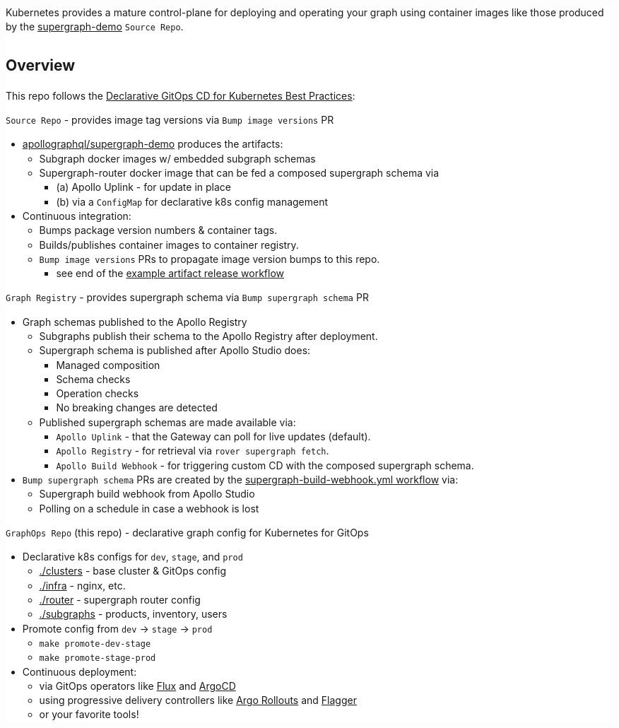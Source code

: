 Kubernetes provides a mature control-plane for deploying and operating your graph using container images like those produced by the [supergraph-demo](https://github.com/apollographql/supergraph-demo) `Source Repo`.

## Overview

This repo follows the [Declarative GitOps CD for Kubernetes Best Practices](https://argoproj.github.io/argo-cd/user-guide/best_practices/):

`Source Repo` - provides image tag versions via `Bump image versions` PR

* [apollographql/supergraph-demo](https://github.com/apollographql/supergraph-demo) produces the artifacts:
  * Subgraph docker images w/ embedded subgraph schemas
  * Supergraph-router docker image that can be fed a composed supergraph schema via
    * (a) Apollo Uplink - for update in place
    * (b) via a `ConfigMap` for declarative k8s config management
* Continuous integration:
  * Bumps package version numbers & container tags.
  * Builds/publishes container images to container registry.
  * `Bump image versions` PRs to propagate image version bumps to this repo.
    * see end of the [example artifact release workflow](https://github.com/apollographql/supergraph-demo/blob/main/.github/workflows/release.yml)

`Graph Registry` - provides supergraph schema via `Bump supergraph schema` PR

* Graph schemas published to the Apollo Registry
  * Subgraphs publish their schema to the Apollo Registry after deployment.
  * Supergraph schema is published after Apollo Studio does:
    * Managed composition
    * Schema checks
    * Operation checks
    * No breaking changes are detected
  * Published supergraph schemas are made available via:
    * `Apollo Uplink` - that the Gateway can poll for live updates (default).
    * `Apollo Registry` - for retrieval via `rover supergraph fetch`.
    * `Apollo Build Webhook` - for triggering custom CD with the composed supergraph schema.
* `Bump supergraph schema` PRs are created by the [supergraph-build-webhook.yml workflow](https://github.com/apollographql/supergraph-demo-k8s-graphops/blob/main/.github/workflows/supergraph-build-webhook.yml) via:
  * Supergraph build webhook from Apollo Studio
  * Polling on a schedule in case a webhook is lost

`GraphOps Repo` (this repo) - declarative graph config for Kubernetes for GitOps

* Declarative k8s configs for `dev`, `stage`, and `prod`
  * [./clusters](https://github.com/apollographql/supergraph-demo-k8s-graph-ops/tree/main/clusters) - base cluster & GitOps config
  * [./infra](https://github.com/apollographql/supergraph-demo-k8s-graph-ops/tree/main/infra) - nginx, etc.
  * [./router](https://github.com/apollographql/supergraph-demo-k8s-graph-ops/tree/main/router) - supergraph router config
  * [./subgraphs](https://github.com/apollographql/supergraph-demo-k8s-graph-ops/tree/main/subgraphs) - products, inventory, users
* Promote config from `dev` -> `stage` -> `prod`
  * `make promote-dev-stage`
  * `make promote-stage-prod`
* Continuous deployment:
  * via GitOps operators like [Flux](https://fluxcd.io/) and [ArgoCD](https://argoproj.github.io/argo-cd/)
  * using progressive delivery controllers like [Argo Rollouts](https://argoproj.github.io/argo-rollouts/) and [Flagger](https://flagger.app/)
  * or your favorite tools!
